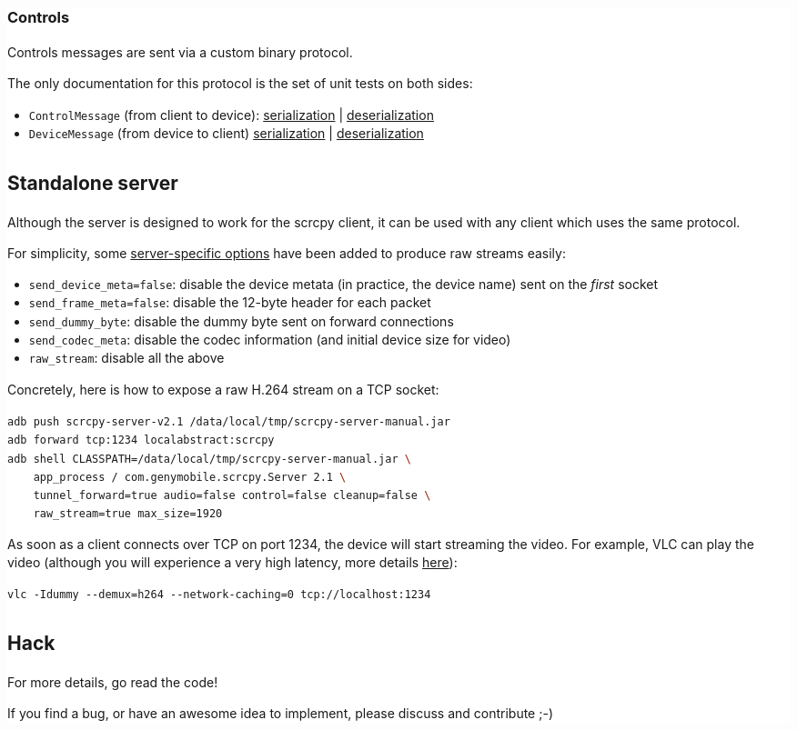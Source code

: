 [frame header]: https://github.com/Genymobile/scrcpy/blob/a3cdf1a6b86ea22786e1f7d09b9c202feabc6949/server/src/main/java/com/genymobile/scrcpy/Streamer.java#L83


### Controls

Controls messages are sent via a custom binary protocol.

The only documentation for this protocol is the set of unit tests on both sides:
 - `ControlMessage` (from client to device): [serialization](https://github.com/Genymobile/scrcpy/blob/master/app/tests/test_control_msg_serialize.c) | [deserialization](https://github.com/Genymobile/scrcpy/blob/master/server/src/test/java/com/genymobile/scrcpy/ControlMessageReaderTest.java)
 - `DeviceMessage` (from device to client) [serialization](https://github.com/Genymobile/scrcpy/blob/master/server/src/test/java/com/genymobile/scrcpy/DeviceMessageWriterTest.java) | [deserialization](https://github.com/Genymobile/scrcpy/blob/master/app/tests/test_device_msg_deserialize.c)


## Standalone server

Although the server is designed to work for the scrcpy client, it can be used
with any client which uses the same protocol.

For simplicity, some [server-specific options] have been added to produce raw
streams easily:
 - `send_device_meta=false`: disable the device metata (in practice, the device
   name) sent on the _first_ socket
 - `send_frame_meta=false`: disable the 12-byte header for each packet
 - `send_dummy_byte`: disable the dummy byte sent on forward connections
 - `send_codec_meta`: disable the codec information (and initial device size for
   video)
 - `raw_stream`: disable all the above

[server-specific options]: https://github.com/Genymobile/scrcpy/blob/a3cdf1a6b86ea22786e1f7d09b9c202feabc6949/server/src/main/java/com/genymobile/scrcpy/Options.java#L309-L329

Concretely, here is how to expose a raw H.264 stream on a TCP socket:

```bash
adb push scrcpy-server-v2.1 /data/local/tmp/scrcpy-server-manual.jar
adb forward tcp:1234 localabstract:scrcpy
adb shell CLASSPATH=/data/local/tmp/scrcpy-server-manual.jar \
    app_process / com.genymobile.scrcpy.Server 2.1 \
    tunnel_forward=true audio=false control=false cleanup=false \
    raw_stream=true max_size=1920
```

As soon as a client connects over TCP on port 1234, the device will start
streaming the video. For example, VLC can play the video (although you will
experience a very high latency, more details [here][vlc-0latency]):

```
vlc -Idummy --demux=h264 --network-caching=0 tcp://localhost:1234
```

[vlc-0latency]: https://code.videolan.org/rom1v/vlc/-/merge_requests/20


## Hack

For more details, go read the code!

If you find a bug, or have an awesome idea to implement, please discuss and
contribute ;-)


[scrcpy2]: https://blog.rom1v.com/2023/03/scrcpy-2-0-with-audio/
[main]: https://github.com/Genymobile/scrcpy/blob/a3cdf1a6b86ea22786e1f7d09b9c202feabc6949/server/src/main/java/com/genymobile/scrcpy/Server.java#L193
[dex]: https://en.wikipedia.org/wiki/Dalvik_(software)
[apk]: https://en.wikipedia.org/wiki/Android_application_package
[hidden]: https://stackoverflow.com/a/31908373/1987178
[wrappers]: https://github.com/Genymobile/scrcpy/tree/master/server/src/main/java/com/genymobile/scrcpy/wrappers
[aidl]: https://github.com/Genymobile/scrcpy/tree/master/server/src/main/aidl
[server-options]: https://github.com/Genymobile/scrcpy/blob/a3cdf1a6b86ea22786e1f7d09b9c202feabc6949/server/src/main/java/com/genymobile/scrcpy/Options.java#L181
[client-options]: https://github.com/Genymobile/scrcpy/blob/a3cdf1a6b86ea22786e1f7d09b9c202feabc6949/app/src/server.c#L226
[`ScreenEncoder`]: https://github.com/Genymobile/scrcpy/blob/a3cdf1a6b86ea22786e1f7d09b9c202feabc6949/server/src/main/java/com/genymobile/scrcpy/ScreenEncoder.java
[`MediaCodec`]: https://developer.android.com/reference/android/media/MediaCodec.html
[reset]: https://github.com/Genymobile/scrcpy/blob/a3cdf1a6b86ea22786e1f7d09b9c202feabc6949/server/src/main/java/com/genymobile/scrcpy/ScreenEncoder.java#L179
[rotation]: https://github.com/Genymobile/scrcpy/blob/ffe0417228fb78ab45b7ee4e202fc06fc8875bf3/server/src/main/java/com/genymobile/scrcpy/ScreenEncoder.java#L90
[repeat]: https://github.com/Genymobile/scrcpy/blob/a3cdf1a6b86ea22786e1f7d09b9c202feabc6949/server/src/main/java/com/genymobile/scrcpy/ScreenEncoder.java#L246-L247
[repeat-flag]: https://developer.android.com/reference/android/media/MediaFormat.html#KEY_REPEAT_PREVIOUS_FRAME_AFTER
[captured]: https://github.com/Genymobile/scrcpy/blob/a3cdf1a6b86ea22786e1f7d09b9c202feabc6949/server/src/main/java/com/genymobile/scrcpy/AudioCapture.java
[encoded]: https://github.com/Genymobile/scrcpy/blob/a3cdf1a6b86ea22786e1f7d09b9c202feabc6949/server/src/main/java/com/genymobile/scrcpy/AudioEncoder.java
[`AudioRecord`]: https://developer.android.com/reference/android/media/AudioRecord
[`Controller`]: https://github.com/Genymobile/scrcpy/blob/a3cdf1a6b86ea22786e1f7d09b9c202feabc6949/server/src/main/java/com/genymobile/scrcpy/Controller.java
[`KeyEvent`]: https://developer.android.com/reference/android/view/KeyEvent.html
[`MotionEvent`]: https://developer.android.com/reference/android/view/MotionEvent.html
[`InputManager.injectInputEvent()`]: https://github.com/Genymobile/scrcpy/blob/a3cdf1a6b86ea22786e1f7d09b9c202feabc6949/server/src/main/java/com/genymobile/scrcpy/wrappers/InputManager.java#L34
[inject-wrapper]: https://github.com/Genymobile/scrcpy/blob/ffe0417228fb78ab45b7ee4e202fc06fc8875bf3/server/src/main/java/com/genymobile/scrcpy/wrappers/InputManager.java#L27
[SDL]: https://www.libsdl.org
[ffmpeg]: https://ffmpeg.org/
[run]: https://github.com/Genymobile/scrcpy/blob/a3cdf1a6b86ea22786e1f7d09b9c202feabc6949/app/src/main.c#L81-L82
[`scrcpy.c`]: https://github.com/Genymobile/scrcpy/blob/a3cdf1a6b86ea22786e1f7d09b9c202feabc6949/app/src/scrcpy.c#L292-L293
[`scrcpy_otg.c`]: https://github.com/Genymobile/scrcpy/blob/a3cdf1a6b86ea22786e1f7d09b9c202feabc6949/app/src/usb/scrcpy_otg.c#L51-L52
[dummy byte]: https://github.com/Genymobile/scrcpy/blob/a3cdf1a6b86ea22786e1f7d09b9c202feabc6949/server/src/main/java/com/genymobile/scrcpy/DesktopConnection.java#L93
[device meta]: https://github.com/Genymobile/scrcpy/blob/a3cdf1a6b86ea22786e1f7d09b9c202feabc6949/server/src/main/java/com/genymobile/scrcpy/DesktopConnection.java#L151
[client-connection]: https://github.com/Genymobile/scrcpy/blob/a3cdf1a6b86ea22786e1f7d09b9c202feabc6949/app/src/server.c#L465-L466
[server-connection]: https://github.com/Genymobile/scrcpy/blob/a3cdf1a6b86ea22786e1f7d09b9c202feabc6949/server/src/main/java/com/genymobile/scrcpy/DesktopConnection.java#L63
[codec metadata]: https://github.com/Genymobile/scrcpy/blob/a3cdf1a6b86ea22786e1f7d09b9c202feabc6949/server/src/main/java/com/genymobile/scrcpy/Streamer.java#L33-L51